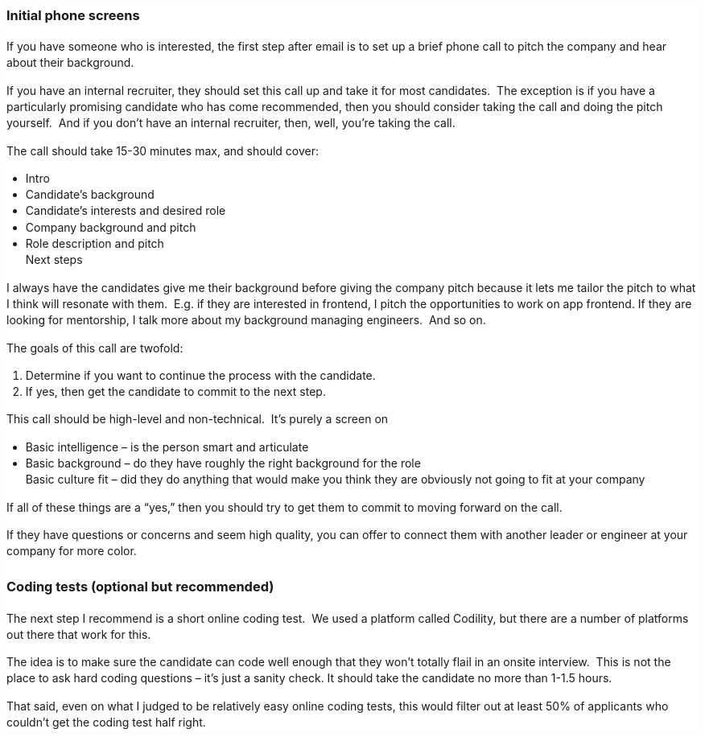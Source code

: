 
### Initial phone screens

<p><span style="font-weight:400;">If you have someone who is interested, the first step after email is to set up a brief phone call to pitch the company and hear about their background.</span></p>

<p><span style="font-weight:400;">If you have an internal recruiter, they should set this call up and take it for most candidates. &nbsp;The exception is if you have a particularly promising candidate who has come recommended, then you should consider taking the call and doing the pitch yourself. &nbsp;And if you don’t have an internal recruiter, then, well, you’re taking the call.</span></p>

<p><span style="font-weight:400;">The call should take 15-30 minutes max, and should cover:</span></p>

<ul><li><span style="font-weight:400;">Intro</span></li><li>Candidate&#8217;s background</li><li>Candidate&#8217;s interests and desired role</li><li>Company background and pitch</li><li>Role description and pitch<br>Next steps</li></ul>

<p><span style="font-weight:400;">I always have the candidates give me their background before giving the company pitch because it lets me tailor the pitch to what I think will resonate with them. &nbsp;E.g. if they are interested in frontend, I pitch the opportunities to work on app frontend. If they are looking for mentorship, I talk more about my background managing engineers. &nbsp;And so on.</span></p>

<p><span style="font-weight:400;">The goals of this call are twofold:</span></p>

<ol><li style="font-weight:400;"><span style="font-weight:400;">Determine if you want to continue the process with the candidate.</span></li><li style="font-weight:400;"><span style="font-weight:400;">If yes, then get the candidate to commit to the next step.</span></li></ol>

<p><span style="font-weight:400;">This call should be high-level and non-technical. &nbsp;It’s purely a screen on</span></p>

<ul><li><span style="font-weight:400;">Basic intelligence &#8211; is the person smart and articulate</span></li><li>Basic background &#8211; do they have roughly the right background for the role<br>Basic culture fit &#8211; did they do anything that would make you think they are obviously not going to fit at your company</li></ul>

<p><span style="font-weight:400;">If all of these things are a “yes,” then you should try to get them to commit to moving forward on the call. &nbsp;</span></p>

<p><span style="font-weight:400;">If they have questions or concerns and seem high quality, you can offer to connect them with another leader or engineer at your company for more color.</span></p>


### Coding tests (optional but recommended)

<p><span style="font-weight:400;">The next step I recommend is a short online coding test. &nbsp;We used a platform called Codility, but there are a number of platforms out there that work for this.</span></p>

<p><span style="font-weight:400;">The idea is to make sure the candidate can code well enough that they won’t totally flail in an onsite interview. &nbsp;This is not the place to ask hard coding questions &#8211; it’s just a sanity check. It should take the candidate no more than 1-1.5 hours.</span></p>

<p><span style="font-weight:400;">That said, even on what I judged to be relatively easy online coding tests, this would filter out at least 50% of applicants who couldn’t get the coding test half right. &nbsp;&nbsp;</span></p>
